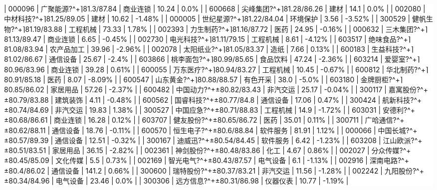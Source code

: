 | 000096 |  广聚能源?^+⌉81.3/87.84  |   商业连锁   |   10.24   |   0.0%  |
| 600668 | 尖峰集团?^+⌉81.28/86.26  |     建材     |    14.1   |   0.0%  |
| 002080 | 中材科技?^+⌉81.25/89.05  |     建材     |   10.62   |  -1.48% |
| 000005 | 世纪星源?^+⌉81.22/84.04  |   环境保护   |    3.56   |  -3.52% |
| 300529 | 健帆生物?^+⌉81.19/83.88  |   工程机械   |   73.33   |  1.78%  |
| 002393 | 力生制药?^+⌉81.16/87.72  |     医药     |   24.95   |  -0.16% |
| 000632 | 三木集团?^+⌉81.13/89.47  |   商业连锁   |    6.65   |  -0.45% |
| 002730 | 电光科技?^+⌉81.11/79.15  |   工程机械   |    8.61   |  -4.12% |
| 603517 | 绝味食品?^+⌉81.08/83.94  |  农产品加工  |   39.96   |  -2.96% |
| 002078 | 太阳纸业?^+⌉81.05/83.37  |     造纸     |    7.66   |  0.13%  |
| 600183 | 生益科技?^+⌉81.02/86.67  |   通信设备   |   25.67   |  -2.4%  |
| 603866 | 桃李面包?^+⌉80.99/85.65  |   食品饮料   |   47.24   |  -2.36% |
| 603214 |  爱婴室?^+⌉80.96/83.96   |   商业连锁   |   39.28   |  0.61%  |
| 600055 | 万东医疗?^+⌉80.94/83.27  |   工程机械   |   10.45   |  -0.67% |
| 600812 | 华北制药?^+⌉80.91/85.18  |     医药     |    8.07   |  -8.09% |
| 600547 | 山东黄金?^+⌉80.88/88.57  |   有色开采   |    38.0   |  -5.0%  |
| 603180 | 金牌厨柜?^+⌉80.85/86.02  |   家居用品   |   57.26   |  -2.37% |
| 600482 | 中国动力?^+±80.82/83.43  |   非汽交运   |   25.17   |  -0.04% |
| 300117 | 嘉寓股份?^+±80.79/83.88  |   建筑装饰   |    4.11   |  -0.48% |
| 600562 |  国睿科技?^+±80.77/84.8  |   通信设备   |   17.06   |  0.47%  |
| 300424 | 航新科技?^+±80.74/84.69  |   非汽交运   |   19.83   |  1.38%  |
| 300527 | 中国应急?^+±80.71/88.83  |   工程机械   |    14.9   |  -1.72% |
| 603031 |  安德利?^+±80.68/86.61   |   商业连锁   |   16.28   |  0.12%  |
| 603707 | 健友股份?^+±80.65/86.72  |     医药     |   35.01   |  0.11%  |
| 300711 | 广哈通信?^+±80.62/88.11  |   通信设备   |   18.76   |  -0.11% |
| 600570 |  恒生电子?^+±80.6/88.84  |   软件服务   |   81.91   |  1.12%  |
| 000066 | 中国长城?^+±80.57/89.39  |   通信设备   |   12.51   |  -0.32% |
| 300167 |  迪威迅?^+±80.54/84.45   |   软件服务   |    6.42   |  -1.23% |
| 603208 | 江山欧派?^+±80.51/83.51  |   家居用品   |   36.15   |  -2.82% |
| 002361 | 神剑股份?^+±80.48/83.86  |     化工     |    4.67   |  0.86%  |
| 002027 | 分众传媒?^+±80.45/85.09  |   文化传媒   |    5.5    |  0.73%  |
| 002169 | 智光电气?^+±80.43/87.57  |   电气设备   |    6.1    |  -1.13% |
| 002916 |  深南电路?^+±80.4/86.02  |   通信设备   |   141.2   |  0.66%  |
| 300600 | 瑞特股份?^+±80.37/83.21  |   非汽交运   |   11.56   |  -1.28% |
| 002242 | 九阳股份?^+±80.34/84.96  |   电气设备   |   23.46   |   0.0%  |
| 300306 | 远方信息?^+±80.31/86.98  |   仪器仪表   |   10.77   |  -1.19% |

